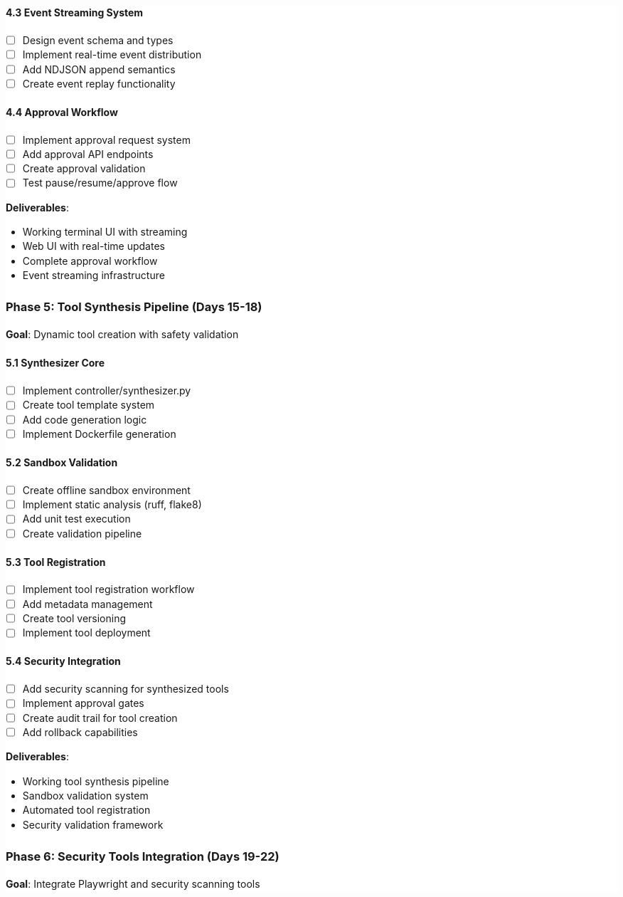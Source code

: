 #### 4.3 Event Streaming System
- [ ] Design event schema and types
- [ ] Implement real-time event distribution
- [ ] Add NDJSON append semantics
- [ ] Create event replay functionality

#### 4.4 Approval Workflow
- [ ] Implement approval request system
- [ ] Add approval API endpoints
- [ ] Create approval validation
- [ ] Test pause/resume/approve flow

**Deliverables**:
- Working terminal UI with streaming
- Web UI with real-time updates
- Complete approval workflow
- Event streaming infrastructure

### Phase 5: Tool Synthesis Pipeline (Days 15-18)
**Goal**: Dynamic tool creation with safety validation

#### 5.1 Synthesizer Core
- [ ] Implement controller/synthesizer.py
- [ ] Create tool template system
- [ ] Add code generation logic
- [ ] Implement Dockerfile generation

#### 5.2 Sandbox Validation
- [ ] Create offline sandbox environment
- [ ] Implement static analysis (ruff, flake8)
- [ ] Add unit test execution
- [ ] Create validation pipeline

#### 5.3 Tool Registration
- [ ] Implement tool registration workflow
- [ ] Add metadata management
- [ ] Create tool versioning
- [ ] Implement tool deployment

#### 5.4 Security Integration
- [ ] Add security scanning for synthesized tools
- [ ] Implement approval gates
- [ ] Create audit trail for tool creation
- [ ] Add rollback capabilities

**Deliverables**:
- Working tool synthesis pipeline
- Sandbox validation system
- Automated tool registration
- Security validation framework

### Phase 6: Security Tools Integration (Days 19-22)
**Goal**: Integrate Playwright and security scanning tools
